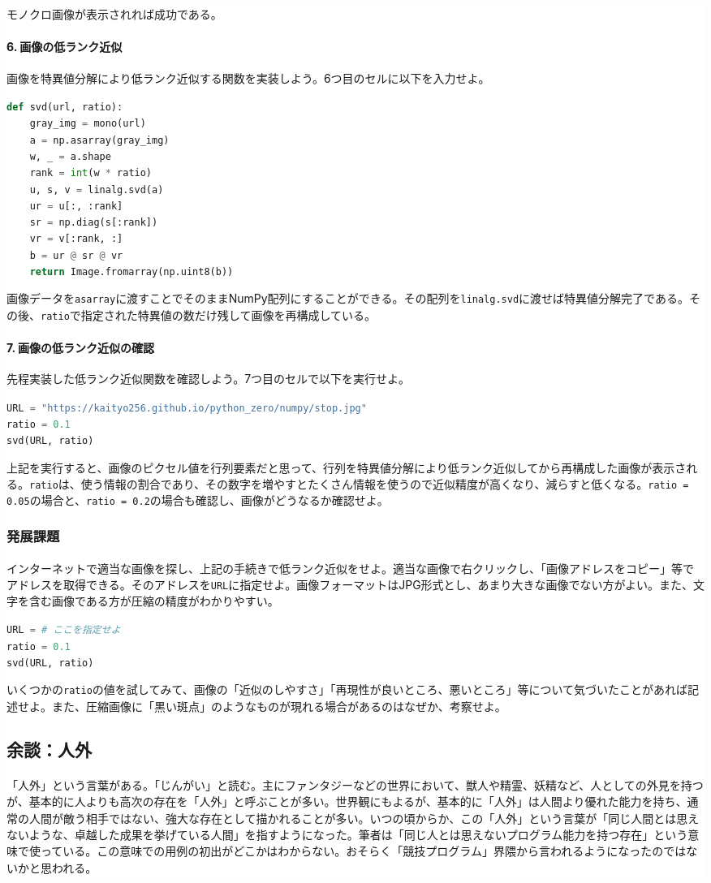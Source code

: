 モノクロ画像が表示されれば成功である。

#### 6. 画像の低ランク近似

画像を特異値分解により低ランク近似する関数を実装しよう。6つ目のセルに以下を入力せよ。

```py
def svd(url, ratio):
    gray_img = mono(url)
    a = np.asarray(gray_img)
    w, _ = a.shape
    rank = int(w * ratio)
    u, s, v = linalg.svd(a)
    ur = u[:, :rank]
    sr = np.diag(s[:rank])
    vr = v[:rank, :]
    b = ur @ sr @ vr
    return Image.fromarray(np.uint8(b))
```

画像データを`asarray`に渡すことでそのままNumPy配列にすることができる。その配列を`linalg.svd`に渡せば特異値分解完了である。その後、`ratio`で指定された特異値の数だけ残して画像を再構成している。

#### 7. 画像の低ランク近似の確認

先程実装した低ランク近似関数を確認しよう。7つ目のセルで以下を実行せよ。

```py
URL = "https://kaityo256.github.io/python_zero/numpy/stop.jpg"
ratio = 0.1
svd(URL, ratio)
```

上記を実行すると、画像のピクセル値を行列要素だと思って、行列を特異値分解により低ランク近似してから再構成した画像が表示される。`ratio`は、使う情報の割合であり、その数字を増やすとたくさん情報を使うので近似精度が高くなり、減らすと低くなる。`ratio = 0.05`の場合と、`ratio = 0.2`の場合も確認し、画像がどうなるか確認せよ。

### 発展課題

インターネットで適当な画像を探し、上記の手続きで低ランク近似をせよ。適当な画像で右クリックし、「画像アドレスをコピー」等でアドレスを取得できる。そのアドレスを`URL`に指定せよ。画像フォーマットはJPG形式とし、あまり大きな画像でない方がよい。また、文字を含む画像である方が圧縮の精度がわかりやすい。

```py
URL = # ここを指定せよ
ratio = 0.1
svd(URL, ratio)
```

いくつかの`ratio`の値を試してみて、画像の「近似のしやすさ」「再現性が良いところ、悪いところ」等について気づいたことがあれば記述せよ。また、圧縮画像に「黒い斑点」のようなものが現れる場合があるのはなぜか、考察せよ。

## 余談：人外

「人外」という言葉がある。「じんがい」と読む。主にファンタジーなどの世界において、獣人や精霊、妖精など、人としての外見を持つが、基本的に人よりも高次の存在を「人外」と呼ぶことが多い。世界観にもよるが、基本的に「人外」は人間より優れた能力を持ち、通常の人間が敵う相手ではない、強大な存在として描かれることが多い。いつの頃からか、この「人外」という言葉が「同じ人間とは思えないような、卓越した成果を挙げている人間」を指すようになった。筆者は「同じ人とは思えないプログラム能力を持つ存在」という意味で使っている。この意味での用例の初出がどこかはわからない。おそらく「競技プログラム」界隈から言われるようになったのではないかと思われる。
